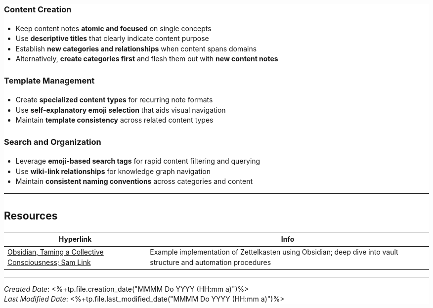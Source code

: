 ### Content Creation

* Keep content notes **atomic and focused** on single concepts
* Use **descriptive titles** that clearly indicate content purpose
* Establish **new categories and relationships** when content spans domains
* Alternatively, **create categories first** and flesh them out with **new content notes**

### Template Management

* Create **specialized content types** for recurring note formats
* Use **self-explanatory emoji selection** that aids visual navigation
* Maintain **template consistency** across related content types

### Search and Organization

* Leverage **emoji-based search tags** for rapid content filtering and querying
* Use **wiki-link relationships** for knowledge graph navigation
* Maintain **consistent naming conventions** across categories and content

***

## Resources

| Hyperlink                                                                                                                       | Info                                                                                                            |
| ------------------------------------------------------------------------------------------------------------------------------- | --------------------------------------------------------------------------------------------------------------- |
| [Obsidian, Taming a Collective Consciousness; Sam Link](https://trustedsec.com/blog/obsidian-taming-a-collective-consciousness) | Example implementation of Zettelkasten using Obsidian; deep dive into vault structure and automation procedures |

[^1]: Templater Plugin, SilentVoid13, https://github.com/SilentVoid13/Templater

***

*Created Date*: <%+tp.file.creation_date("MMMM Do YYYY (HH:mm a)")%>  
*Last Modified Date*: <%+tp.file.last_modified_date("MMMM Do YYYY (HH:mm a)")%>
